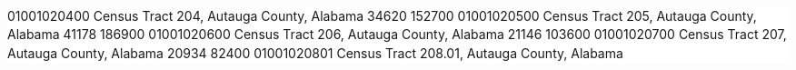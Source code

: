 <tr>
<td style="text-align:left;">
01001020400
</td>
<td style="text-align:left;">
Census Tract 204, Autauga County, Alabama
</td>
<td style="text-align:right;">
34620
</td>
<td style="text-align:right;">
152700
</td>
</tr>
<tr>
<td style="text-align:left;">
01001020500
</td>
<td style="text-align:left;">
Census Tract 205, Autauga County, Alabama
</td>
<td style="text-align:right;">
41178
</td>
<td style="text-align:right;">
186900
</td>
</tr>
<tr>
<td style="text-align:left;">
01001020600
</td>
<td style="text-align:left;">
Census Tract 206, Autauga County, Alabama
</td>
<td style="text-align:right;">
21146
</td>
<td style="text-align:right;">
103600
</td>
</tr>
<tr>
<td style="text-align:left;">
01001020700
</td>
<td style="text-align:left;">
Census Tract 207, Autauga County, Alabama
</td>
<td style="text-align:right;">
20934
</td>
<td style="text-align:right;">
82400
</td>
</tr>
<tr>
<td style="text-align:left;">
01001020801
</td>
<td style="text-align:left;">
Census Tract 208.01, Autauga County, Alabama
</td>
<td style="text-align:right;">